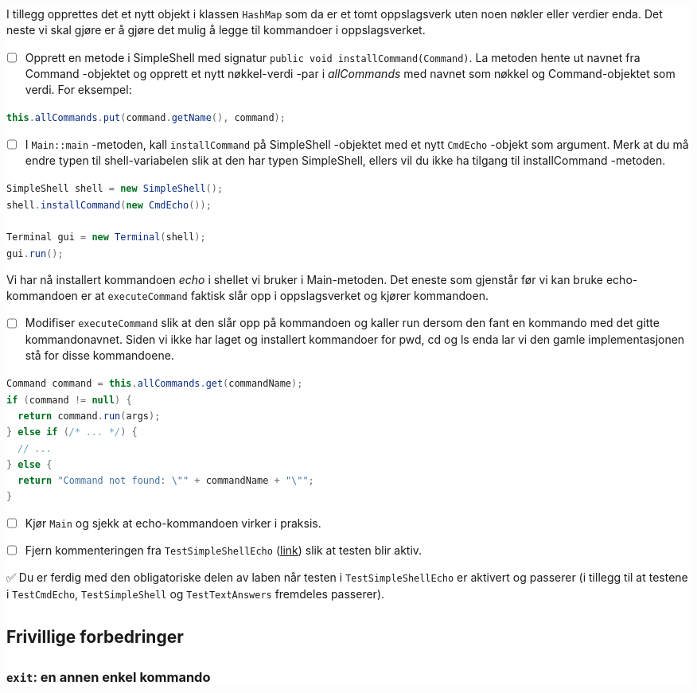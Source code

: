 I tillegg opprettes det et nytt objekt i klassen `HashMap` som da er et tomt oppslagsverk uten noen nøkler eller verdier enda. Det neste vi skal gjøre er å gjøre det mulig å legge til kommandoer i oppslagsverket.

- [ ] Opprett en metode i SimpleShell med signatur `public void installCommand(Command)`. La metoden hente ut navnet fra Command -objektet og opprett et nytt nøkkel-verdi -par i *allCommands* med navnet som nøkkel og Command-objektet som verdi. For eksempel:

```java
this.allCommands.put(command.getName(), command);
```

- [ ] I `Main::main` -metoden, kall `installCommand` på SimpleShell -objektet med et nytt `CmdEcho` -objekt som argument. Merk at du må endre typen til shell-variabelen slik at den har typen SimpleShell, ellers vil du ikke ha tilgang til installCommand -metoden.

```java
SimpleShell shell = new SimpleShell();
shell.installCommand(new CmdEcho());

Terminal gui = new Terminal(shell);
gui.run();
```


Vi har nå installert kommandoen *echo* i shellet vi bruker i Main-metoden. Det eneste som gjenstår før vi kan bruke echo-kommandoen er at `executeCommand` faktisk slår opp i oppslagsverket og kjører kommandoen.

- [ ] Modifiser `executeCommand` slik at den slår opp på kommandoen og kaller run dersom den fant en kommando med det gitte kommandonavnet. Siden vi ikke har laget og installert kommandoer for pwd, cd og ls enda lar vi den gamle implementasjonen stå for disse kommandoene.
```java
Command command = this.allCommands.get(commandName);
if (command != null) {
  return command.run(args);
} else if (/* ... */) {
  // ...
} else {
  return "Command not found: \"" + commandName + "\"";
}
```

- [ ] Kjør `Main` og sjekk at echo-kommandoen virker i praksis.
- [ ] Fjern kommenteringen fra `TestSimpleShellEcho` ([link](./src/test/java/no/uib/inf101/terminal/TestSimpleShellEcho.java)) slik at testen blir aktiv.



✅ Du er ferdig med den obligatoriske delen av laben når testen i `TestSimpleShellEcho` er aktivert og passerer (i tillegg til at testene i `TestCmdEcho`, `TestSimpleShell` og `TestTextAnswers` fremdeles passerer).


## Frivillige forbedringer

### `exit`: en annen enkel kommando
